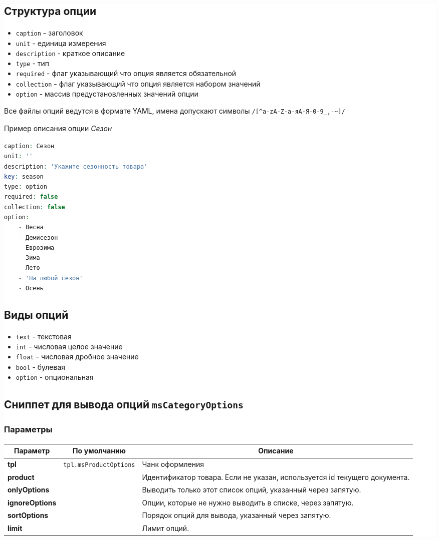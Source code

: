 ## Структура опции

- `caption` - заголовок
- `unit` - единица измерения
- `description` - краткое описание
- `type` - тип
- `required` - флаг указывающий что опция является обязательной
- `collection` - флаг указывающий что опция является набором значений
- `option` - массив предустановленных значений опции

Все файлы опций ведутся в формате YAML, имена допускают символы `/[^a-zA-Z-а-яА-Я-0-9_,-~]/`

Пример описания опции *Сезон*

```php
caption: Сезон
unit: ''
description: 'Укажите сезонность товара'
key: season
type: option
required: false
collection: false
option:
    - Весна
    - Демисезон
    - Еврозима
    - Зима
    - Лето
    - 'На любой сезон'
    - Осень
```

## Виды опций

- `text` - текстовая
- `int` - числовая целое значение
- `float` - числовая дробное значение
- `bool` - булевая
- `option` - опциональная

## Сниппет для вывода опций `msCategoryOptions`

### Параметры

| Параметр          | По умолчанию           | Описание                                                                  |
|-------------------|------------------------|---------------------------------------------------------------------------|
| **tpl**           | `tpl.msProductOptions` | Чанк оформления                                                           |
| **product**       |                        | Идентификатор товара. Если не указан, используется id текущего документа. |
| **onlyOptions**   |                        | Выводить только этот список опций, указанный через запятую.               |
| **ignoreOptions** |                        | Опции, которые не нужно выводить в списке, через запятую.                 |
| **sortOptions**   |                        | Порядок опций для вывода, указанный через запятую.                        |
| **limit**         |                        | Лимит опций.                                                              |


[010103]: /components/pdotools/parser